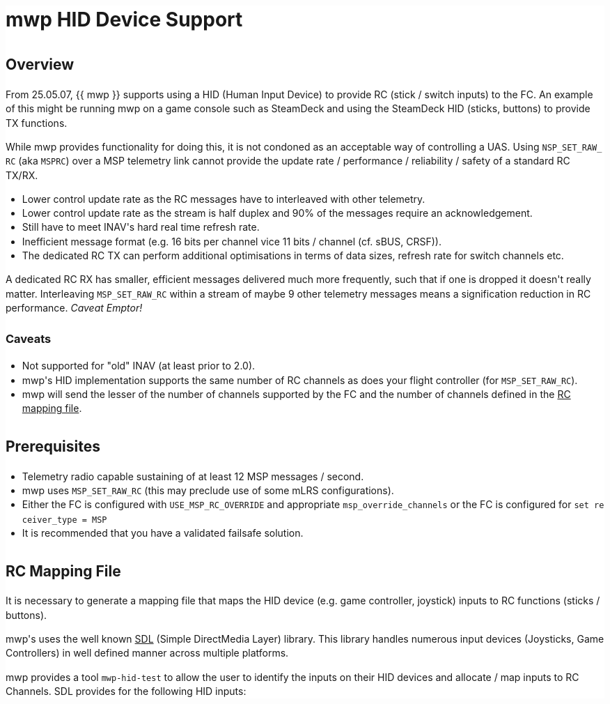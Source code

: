 # mwp HID Device Support

## Overview

From 25.05.07, {{ mwp }} supports using a HID (Human Input Device) to provide RC (stick / switch inputs) to the FC.  An example of this might be running mwp on a game console such as SteamDeck and using the SteamDeck HID (sticks, buttons) to provide TX functions.

While mwp provides functionality for doing this, it is not condoned as an acceptable way of controlling a UAS. Using `NSP_SET_RAW_RC` (aka `MSPRC`) over a MSP telemetry link cannot provide the update rate / performance / reliability / safety of a standard RC TX/RX.

* Lower control update rate as the RC  messages have to interleaved with other telemetry.
* Lower control update rate as the stream is half duplex and 90% of the messages require an acknowledgement.
* Still have to meet INAV's hard real time refresh rate.
* Inefficient message format (e.g. 16 bits per channel vice 11 bits / channel (cf. sBUS, CRSF)).
* The dedicated RC TX can perform additional optimisations in terms of data sizes, refresh rate for switch channels etc.

A dedicated RC RX has smaller, efficient messages delivered much more frequently, such that if one is dropped it doesn't really matter. Interleaving `MSP_SET_RAW_RC` within a stream of maybe 9 other telemetry messages means a signification reduction in RC performance. *Caveat Emptor!*

### Caveats

* Not supported for "old" INAV (at least prior to 2.0).
* mwp's HID implementation supports the same number of RC channels as does your flight controller (for `MSP_SET_RAW_RC`).
* mwp will send the lesser of the number of channels supported by the FC and the number of channels defined in the [RC mapping file](#rc-mapping-file).

## Prerequisites

* Telemetry radio capable sustaining of at least 12 MSP messages / second.
* mwp uses `MSP_SET_RAW_RC` (this may preclude use of some mLRS configurations).
* Either the FC is configured with `USE_MSP_RC_OVERRIDE` and appropriate `msp_override_channels` or the FC is configured for `set receiver_type = MSP`
* It is recommended that you have a validated failsafe solution.

## RC Mapping File

It is necessary to generate a mapping file that maps the HID device (e.g. game controller, joystick) inputs to RC functions (sticks / buttons).

mwp's uses the well known [SDL](https://www.libsdl.org/) (Simple DirectMedia Layer) library. This library handles numerous input devices (Joysticks, Game Controllers) in well defined manner across multiple platforms.

mwp provides a tool `mwp-hid-test` to allow the user to identify the inputs on their HID devices and allocate / map inputs to RC Channels. SDL provides for the following HID inputs:
